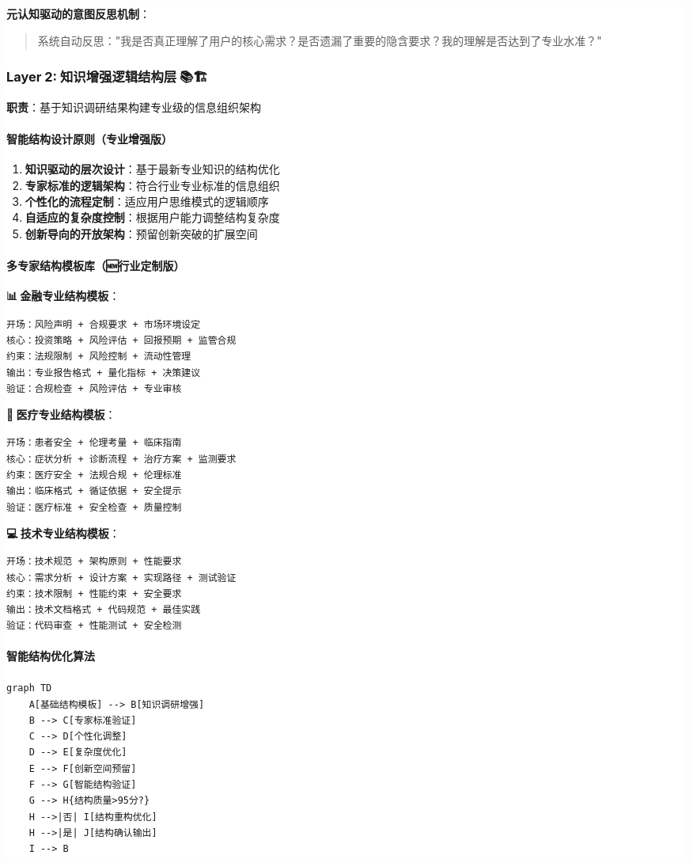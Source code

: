 **元认知驱动的意图反思机制**：
> 系统自动反思："我是否真正理解了用户的核心需求？是否遗漏了重要的隐含要求？我的理解是否达到了专业水准？"

### Layer 2: 知识增强逻辑结构层 📚🏗️
**职责**：基于知识调研结果构建专业级的信息组织架构

#### 智能结构设计原则（专业增强版）
1. **知识驱动的层次设计**：基于最新专业知识的结构优化
2. **专家标准的逻辑架构**：符合行业专业标准的信息组织
3. **个性化的流程定制**：适应用户思维模式的逻辑顺序
4. **自适应的复杂度控制**：根据用户能力调整结构复杂度
5. **创新导向的开放架构**：预留创新突破的扩展空间

#### 多专家结构模板库（🆕行业定制版）

**📊 金融专业结构模板**：
```
开场：风险声明 + 合规要求 + 市场环境设定
核心：投资策略 + 风险评估 + 回报预期 + 监管合规
约束：法规限制 + 风险控制 + 流动性管理
输出：专业报告格式 + 量化指标 + 决策建议
验证：合规检查 + 风险评估 + 专业审核
```

**🏥 医疗专业结构模板**：
```
开场：患者安全 + 伦理考量 + 临床指南
核心：症状分析 + 诊断流程 + 治疗方案 + 监测要求
约束：医疗安全 + 法规合规 + 伦理标准
输出：临床格式 + 循证依据 + 安全提示
验证：医疗标准 + 安全检查 + 质量控制
```

**💻 技术专业结构模板**：
```
开场：技术规范 + 架构原则 + 性能要求
核心：需求分析 + 设计方案 + 实现路径 + 测试验证
约束：技术限制 + 性能约束 + 安全要求
输出：技术文档格式 + 代码规范 + 最佳实践
验证：代码审查 + 性能测试 + 安全检测
```

#### 智能结构优化算法
```mermaid
graph TD
    A[基础结构模板] --> B[知识调研增强]
    B --> C[专家标准验证]
    C --> D[个性化调整]
    D --> E[复杂度优化]
    E --> F[创新空间预留]
    F --> G[智能结构验证]
    G --> H{结构质量>95分?}
    H -->|否| I[结构重构优化]
    H -->|是| J[结构确认输出]
    I --> B
```
